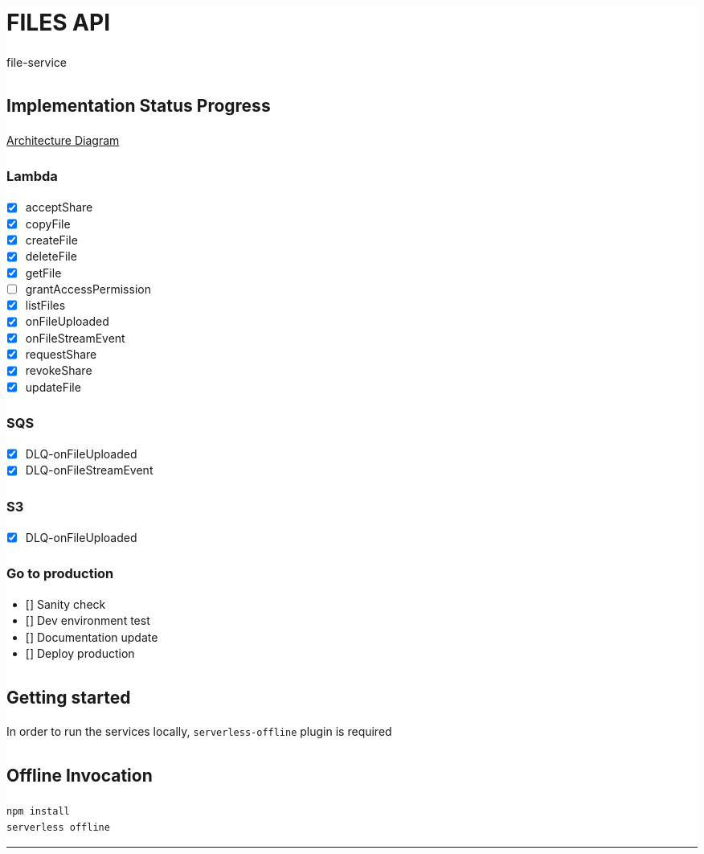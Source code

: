 # FILES API

file-service

## Implementation Status Progress

[Architecture Diagram](https://lucid.app/lucidchart/b5c543ad-b2c5-44d3-9b39-925455b16ab3/edit?referringApp=slack&invitationId=inv_4d08dd42-3f62-427c-817e-4b6687e5855b&page=TcIWwBbZZ2cK#)

### Lambda
- [x] acceptShare
- [x] copyFile
- [x] createFile
- [x] deleteFile
- [x] getFile
- [ ] grantAccessPermission
- [x] listFiles
- [x] onFileUploaded
- [x] onFileStreamEvent
- [x] requestShare
- [x] revokeShare
- [x] updateFile

### SQS
- [x] DLQ-onFileUploaded
- [x] DLQ-onFileStreamEvent

### S3
- [x] DLQ-onFileUploaded

### Go to production
- [] Sanity check
- [] Dev environment test
- [] Documentation update
- [] Deploy production

## Getting started

In order to run the services locally, `serverless-offline` plugin is required

## Offline Invocation

```sh
npm install
serverless offline
```

---
